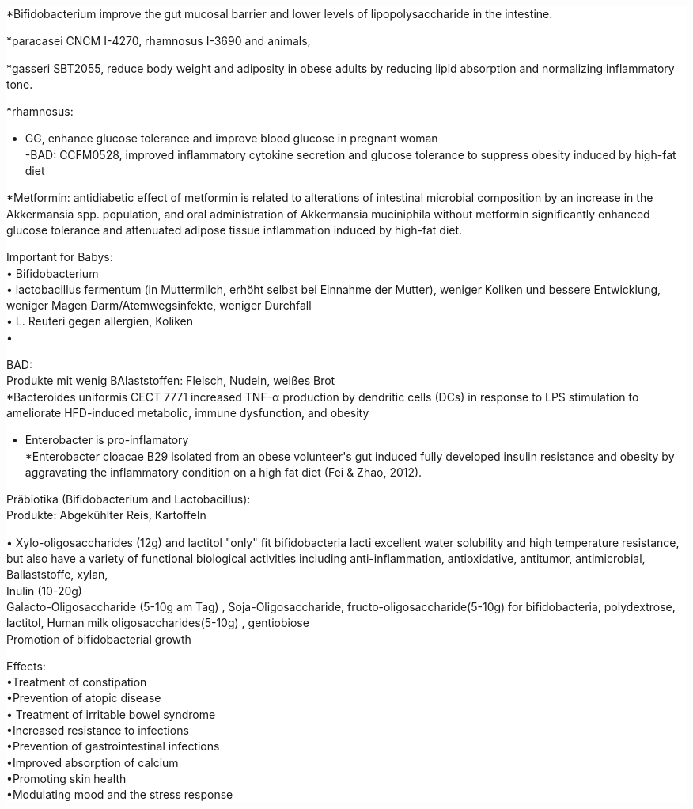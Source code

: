*Bifidobacterium improve the gut mucosal barrier and lower levels of lipopolysaccharide in the intestine.  
  
*paracasei CNCM I-4270, rhamnosus I-3690 and animals,  
  
*gasseri SBT2055, reduce body weight and adiposity in obese adults by reducing lipid absorption and normalizing inflammatory tone.  
  
*rhamnosus:  
- GG, enhance glucose tolerance and improve blood glucose in pregnant woman  
-BAD: CCFM0528, improved inflammatory cytokine secretion and glucose tolerance to suppress obesity induced by high-fat diet  
  
*Metformin: antidiabetic effect of metformin is related to alterations of intestinal microbial composition by an increase in the Akkermansia spp. population, and oral administration of Akkermansia muciniphila without metformin significantly enhanced glucose tolerance and attenuated adipose tissue inflammation induced by high-fat diet.  
  
Important for Babys:  
• Bifidobacterium  
• lactobacillus fermentum (in Muttermilch, erhöht selbst bei Einnahme der Mutter), weniger Koliken und bessere Entwicklung, weniger Magen Darm/Atemwegsinfekte, weniger Durchfall  
• L. Reuteri gegen allergien, Koliken  
•  
  
BAD:  
Produkte mit wenig BAlaststoffen: Fleisch, Nudeln, weißes Brot  
*Bacteroides uniformis CECT 7771 increased TNF-α production by dendritic cells (DCs) in response to LPS stimulation to ameliorate HFD-induced metabolic, immune dysfunction, and obesity  
* Enterobacter is pro-inflamatory  
*Enterobacter cloacae B29 isolated from an obese volunteer's gut induced fully developed insulin resistance and obesity by aggravating the inflammatory condition on a high fat diet (Fei & Zhao, 2012).  
  
  
Präbiotika (Bifidobacterium and Lactobacillus):  
Produkte: Abgekühlter Reis, Kartoffeln  
  
• Xylo-oligosaccharides (12g) and lactitol "only" fit bifidobacteria lacti excellent water solubility and high temperature resistance, but also have a variety of functional biological activities including anti-inflammation, antioxidative, antitumor, antimicrobial,  
Ballaststoffe, xylan,  
Inulin (10-20g)  
Galacto-Oligosaccharide (5-10g am Tag) , Soja-Oligosaccharide, fructo-oligosaccharide(5-10g) for bifidobacteria, polydextrose, lactitol, Human milk oligosaccharides(5-10g) , gentiobiose  
Promotion of bifidobacterial growth  
  
Effects:  
•Treatment of constipation  
•Prevention of atopic disease  
• Treatment of irritable bowel syndrome  
•Increased resistance to infections  
•Prevention of gastrointestinal infections  
•Improved absorption of calcium  
•Promoting skin health  
•Modulating mood and the stress response